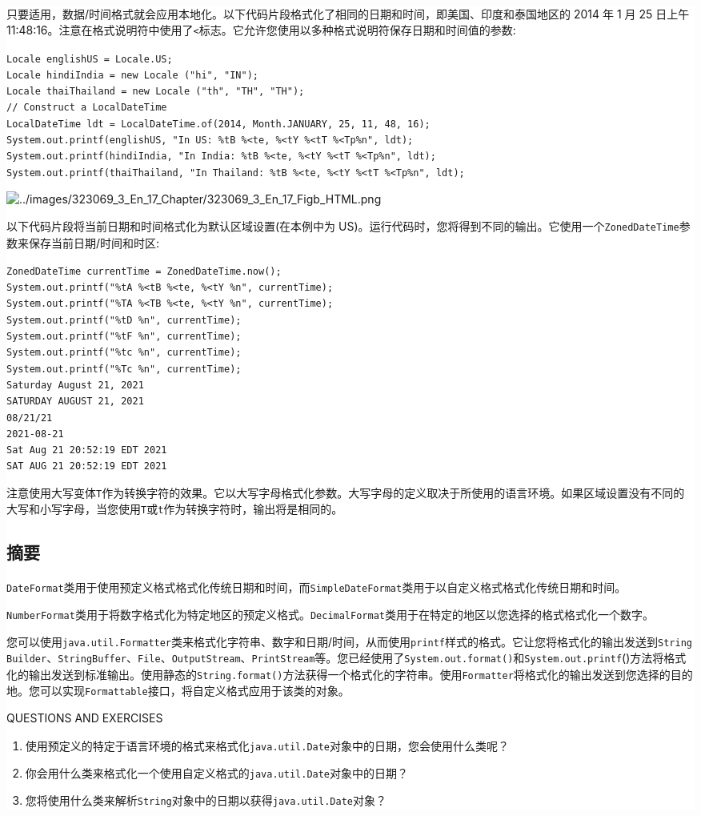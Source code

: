 只要适用，数据/时间格式就会应用本地化。以下代码片段格式化了相同的日期和时间，即美国、印度和泰国地区的 2014 年 1 月 25 日上午 11:48:16。注意在格式说明符中使用了`<`标志。它允许您使用以多种格式说明符保存日期和时间值的参数:

```
Locale englishUS = Locale.US;
Locale hindiIndia = new Locale ("hi", "IN");
Locale thaiThailand = new Locale ("th", "TH", "TH");
// Construct a LocalDateTime
LocalDateTime ldt = LocalDateTime.of(2014, Month.JANUARY, 25, 11, 48, 16);
System.out.printf(englishUS, "In US: %tB %<te, %<tY %<tT %<Tp%n", ldt);
System.out.printf(hindiIndia, "In India: %tB %<te, %<tY %<tT %<Tp%n", ldt);
System.out.printf(thaiThailand, "In Thailand: %tB %<te, %<tY %<tT %<Tp%n", ldt);

```

![../images/323069_3_En_17_Chapter/323069_3_En_17_Figb_HTML.png](../images/323069_3_En_17_Chapter/323069_3_En_17_Figb_HTML.png)

以下代码片段将当前日期和时间格式化为默认区域设置(在本例中为 US)。运行代码时，您将得到不同的输出。它使用一个`ZonedDateTime`参数来保存当前日期/时间和时区:

```
ZonedDateTime currentTime = ZonedDateTime.now();
System.out.printf("%tA %<tB %<te, %<tY %n", currentTime);
System.out.printf("%TA %<TB %<te, %<tY %n", currentTime);
System.out.printf("%tD %n", currentTime);
System.out.printf("%tF %n", currentTime);
System.out.printf("%tc %n", currentTime);
System.out.printf("%Tc %n", currentTime);
Saturday August 21, 2021
SATURDAY AUGUST 21, 2021
08/21/21
2021-08-21
Sat Aug 21 20:52:19 EDT 2021
SAT AUG 21 20:52:19 EDT 2021

```

注意使用大写变体`T`作为转换字符的效果。它以大写字母格式化参数。大写字母的定义取决于所使用的语言环境。如果区域设置没有不同的大写和小写字母，当您使用`T`或`t`作为转换字符时，输出将是相同的。

## 摘要

`DateFormat`类用于使用预定义格式格式化传统日期和时间，而`SimpleDateFormat`类用于以自定义格式格式化传统日期和时间。

`NumberFormat`类用于将数字格式化为特定地区的预定义格式。`DecimalFormat`类用于在特定的地区以您选择的格式格式化一个数字。

您可以使用`java.util.Formatter`类来格式化字符串、数字和日期/时间，从而使用`printf`样式的格式。它让您将格式化的输出发送到`StringBuilder`、`StringBuffer`、`File`、`OutputStream`、`PrintStream`等。您已经使用了`System.out.format()`和`System.out.printf`()方法将格式化的输出发送到标准输出。使用静态的`String.format()`方法获得一个格式化的字符串。使用`Formatter`将格式化的输出发送到您选择的目的地。您可以实现`Formattable`接口，将自定义格式应用于该类的对象。

QUESTIONS AND EXERCISES

1.  使用预定义的特定于语言环境的格式来格式化`java.util.Date`对象中的日期，您会使用什么类呢？

2.  你会用什么类来格式化一个使用自定义格式的`java.util.Date`对象中的日期？

3.  您将使用什么类来解析`String`对象中的日期以获得`java.util.Date`对象？
